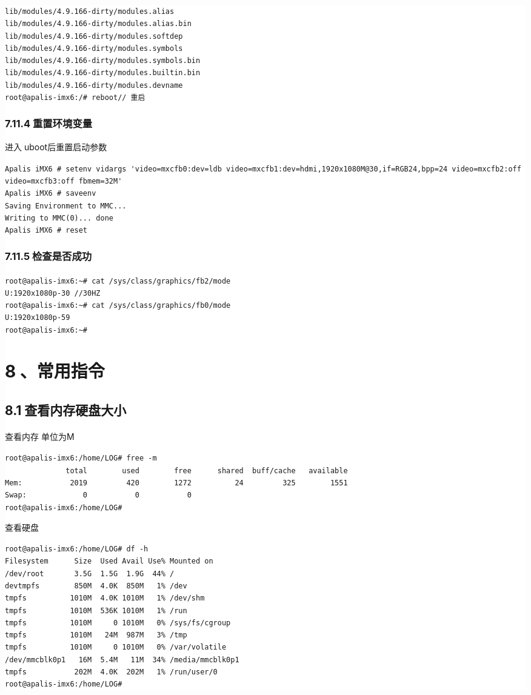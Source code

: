 ```
lib/modules/4.9.166-dirty/modules.alias
lib/modules/4.9.166-dirty/modules.alias.bin
lib/modules/4.9.166-dirty/modules.softdep
lib/modules/4.9.166-dirty/modules.symbols
lib/modules/4.9.166-dirty/modules.symbols.bin
lib/modules/4.9.166-dirty/modules.builtin.bin
lib/modules/4.9.166-dirty/modules.devname
root@apalis-imx6:/# reboot// 重启
```

### 7.11.4 重置环境变量

进入 uboot后重置启动参数

```
Apalis iMX6 # setenv vidargs 'video=mxcfb0:dev=ldb video=mxcfb1:dev=hdmi,1920x1080M@30,if=RGB24,bpp=24 video=mxcfb2:off video=mxcfb3:off fbmem=32M'
Apalis iMX6 # saveenv 
Saving Environment to MMC...
Writing to MMC(0)... done
Apalis iMX6 # reset
```
### 7.11.5 检查是否成功

```
root@apalis-imx6:~# cat /sys/class/graphics/fb2/mode
U:1920x1080p-30 //30HZ
root@apalis-imx6:~# cat /sys/class/graphics/fb0/mode
U:1920x1080p-59
root@apalis-imx6:~# 
```


# 8 、常用指令

## 8.1 查看内存硬盘大小

查看内存 单位为M
```
root@apalis-imx6:/home/LOG# free -m
              total        used        free      shared  buff/cache   available
Mem:           2019         420        1272          24         325        1551
Swap:             0           0           0
root@apalis-imx6:/home/LOG# 
```

查看硬盘
```
root@apalis-imx6:/home/LOG# df -h
Filesystem      Size  Used Avail Use% Mounted on
/dev/root       3.5G  1.5G  1.9G  44% /
devtmpfs        850M  4.0K  850M   1% /dev
tmpfs          1010M  4.0K 1010M   1% /dev/shm
tmpfs          1010M  536K 1010M   1% /run
tmpfs          1010M     0 1010M   0% /sys/fs/cgroup
tmpfs          1010M   24M  987M   3% /tmp
tmpfs          1010M     0 1010M   0% /var/volatile
/dev/mmcblk0p1   16M  5.4M   11M  34% /media/mmcblk0p1
tmpfs           202M  4.0K  202M   1% /run/user/0
root@apalis-imx6:/home/LOG# 
```
